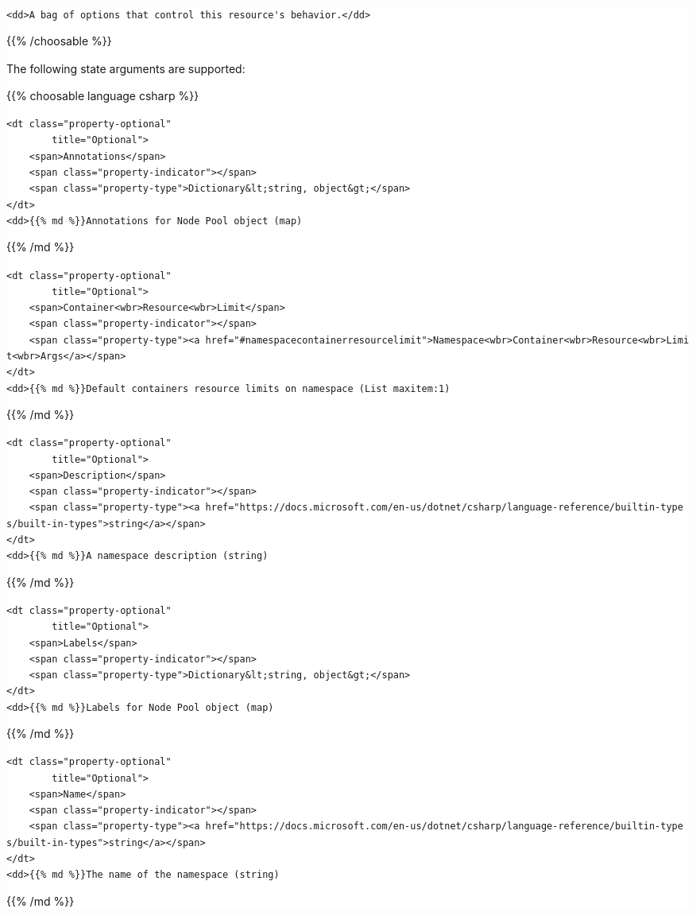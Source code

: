     <dd>A bag of options that control this resource's behavior.</dd>
</dl>

{{% /choosable %}}

The following state arguments are supported:



{{% choosable language csharp %}}
<dl class="resources-properties">

    <dt class="property-optional"
            title="Optional">
        <span>Annotations</span>
        <span class="property-indicator"></span>
        <span class="property-type">Dictionary&lt;string, object&gt;</span>
    </dt>
    <dd>{{% md %}}Annotations for Node Pool object (map)
{{% /md %}}</dd>

    <dt class="property-optional"
            title="Optional">
        <span>Container<wbr>Resource<wbr>Limit</span>
        <span class="property-indicator"></span>
        <span class="property-type"><a href="#namespacecontainerresourcelimit">Namespace<wbr>Container<wbr>Resource<wbr>Limit<wbr>Args</a></span>
    </dt>
    <dd>{{% md %}}Default containers resource limits on namespace (List maxitem:1)
{{% /md %}}</dd>

    <dt class="property-optional"
            title="Optional">
        <span>Description</span>
        <span class="property-indicator"></span>
        <span class="property-type"><a href="https://docs.microsoft.com/en-us/dotnet/csharp/language-reference/builtin-types/built-in-types">string</a></span>
    </dt>
    <dd>{{% md %}}A namespace description (string)
{{% /md %}}</dd>

    <dt class="property-optional"
            title="Optional">
        <span>Labels</span>
        <span class="property-indicator"></span>
        <span class="property-type">Dictionary&lt;string, object&gt;</span>
    </dt>
    <dd>{{% md %}}Labels for Node Pool object (map)
{{% /md %}}</dd>

    <dt class="property-optional"
            title="Optional">
        <span>Name</span>
        <span class="property-indicator"></span>
        <span class="property-type"><a href="https://docs.microsoft.com/en-us/dotnet/csharp/language-reference/builtin-types/built-in-types">string</a></span>
    </dt>
    <dd>{{% md %}}The name of the namespace (string)
{{% /md %}}</dd>
